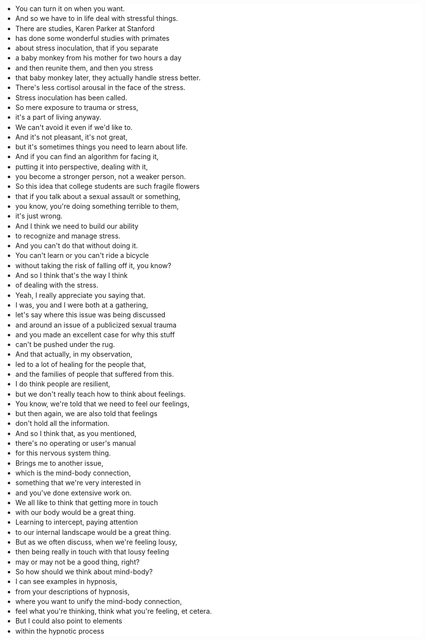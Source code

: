 *  You can turn it on when you want.
*  And so we have to in life deal with stressful things.
*  There are studies, Karen Parker at Stanford
*  has done some wonderful studies with primates
*  about stress inoculation, that if you separate
*  a baby monkey from his mother for two hours a day
*  and then reunite them, and then you stress
*  that baby monkey later, they actually handle stress better.
*  There's less cortisol arousal in the face of the stress.
*  Stress inoculation has been called.
*  So mere exposure to trauma or stress,
*  it's a part of living anyway.
*  We can't avoid it even if we'd like to.
*  And it's not pleasant, it's not great,
*  but it's sometimes things you need to learn about life.
*  And if you can find an algorithm for facing it,
*  putting it into perspective, dealing with it,
*  you become a stronger person, not a weaker person.
*  So this idea that college students are such fragile flowers
*  that if you talk about a sexual assault or something,
*  you know, you're doing something terrible to them,
*  it's just wrong.
*  And I think we need to build our ability
*  to recognize and manage stress.
*  And you can't do that without doing it.
*  You can't learn or you can't ride a bicycle
*  without taking the risk of falling off it, you know?
*  And so I think that's the way I think
*  of dealing with the stress.
*  Yeah, I really appreciate you saying that.
*  I was, you and I were both at a gathering,
*  let's say where this issue was being discussed
*  and around an issue of a publicized sexual trauma
*  and you made an excellent case for why this stuff
*  can't be pushed under the rug.
*  And that actually, in my observation,
*  led to a lot of healing for the people that,
*  and the families of people that suffered from this.
*  I do think people are resilient,
*  but we don't really teach how to think about feelings.
*  You know, we're told that we need to feel our feelings,
*  but then again, we are also told that feelings
*  don't hold all the information.
*  And so I think that, as you mentioned,
*  there's no operating or user's manual
*  for this nervous system thing.
*  Brings me to another issue,
*  which is the mind-body connection,
*  something that we're very interested in
*  and you've done extensive work on.
*  We all like to think that getting more in touch
*  with our body would be a great thing.
*  Learning to intercept, paying attention
*  to our internal landscape would be a great thing.
*  But as we often discuss, when we're feeling lousy,
*  then being really in touch with that lousy feeling
*  may or may not be a good thing, right?
*  So how should we think about mind-body?
*  I can see examples in hypnosis,
*  from your descriptions of hypnosis,
*  where you want to unify the mind-body connection,
*  feel what you're thinking, think what you're feeling, et cetera.
*  But I could also point to elements
*  within the hypnotic process